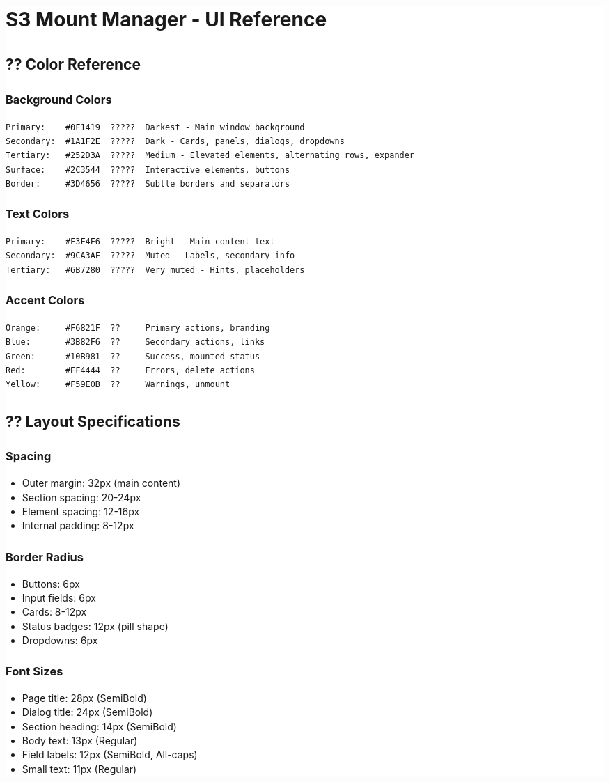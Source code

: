 # S3 Mount Manager - UI Reference

## ?? Color Reference

### Background Colors
```
Primary:    #0F1419  ?????  Darkest - Main window background
Secondary:  #1A1F2E  ?????  Dark - Cards, panels, dialogs, dropdowns
Tertiary:   #252D3A  ?????  Medium - Elevated elements, alternating rows, expander
Surface:    #2C3544  ?????  Interactive elements, buttons
Border:     #3D4656  ?????  Subtle borders and separators
```

### Text Colors
```
Primary:    #F3F4F6  ?????  Bright - Main content text
Secondary:  #9CA3AF  ?????  Muted - Labels, secondary info
Tertiary:   #6B7280  ?????  Very muted - Hints, placeholders
```

### Accent Colors
```
Orange:     #F6821F  ??     Primary actions, branding
Blue:       #3B82F6  ??     Secondary actions, links
Green:      #10B981  ??     Success, mounted status
Red:        #EF4444  ??     Errors, delete actions
Yellow:     #F59E0B  ??     Warnings, unmount
```

## ?? Layout Specifications

### Spacing
- Outer margin: 32px (main content)
- Section spacing: 20-24px
- Element spacing: 12-16px
- Internal padding: 8-12px

### Border Radius
- Buttons: 6px
- Input fields: 6px
- Cards: 8-12px
- Status badges: 12px (pill shape)
- Dropdowns: 6px

### Font Sizes
- Page title: 28px (SemiBold)
- Dialog title: 24px (SemiBold)
- Section heading: 14px (SemiBold)
- Body text: 13px (Regular)
- Field labels: 12px (SemiBold, All-caps)
- Small text: 11px (Regular)
